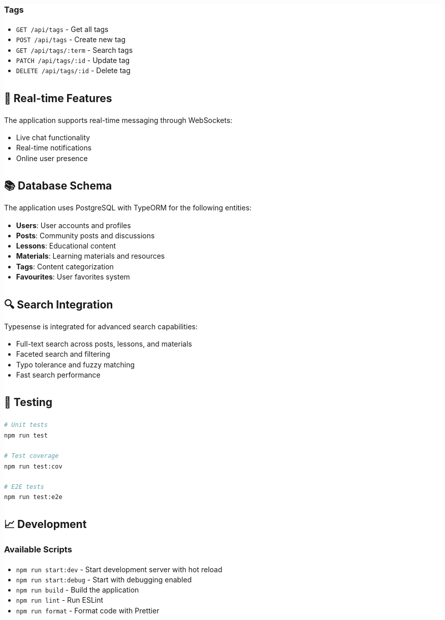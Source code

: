 ### Tags
- `GET /api/tags` - Get all tags
- `POST /api/tags` - Create new tag
- `GET /api/tags/:term` - Search tags
- `PATCH /api/tags/:id` - Update tag
- `DELETE /api/tags/:id` - Delete tag

## 🔄 Real-time Features

The application supports real-time messaging through WebSockets:
- Live chat functionality
- Real-time notifications
- Online user presence

## 📚 Database Schema

The application uses PostgreSQL with TypeORM for the following entities:
- **Users**: User accounts and profiles
- **Posts**: Community posts and discussions
- **Lessons**: Educational content
- **Materials**: Learning materials and resources
- **Tags**: Content categorization
- **Favourites**: User favorites system

## 🔍 Search Integration

Typesense is integrated for advanced search capabilities:
- Full-text search across posts, lessons, and materials
- Faceted search and filtering
- Typo tolerance and fuzzy matching
- Fast search performance

## 🧪 Testing

```bash
# Unit tests
npm run test

# Test coverage
npm run test:cov

# E2E tests
npm run test:e2e
```

## 📈 Development

### Available Scripts
- `npm run start:dev` - Start development server with hot reload
- `npm run start:debug` - Start with debugging enabled
- `npm run build` - Build the application
- `npm run lint` - Run ESLint
- `npm run format` - Format code with Prettier
